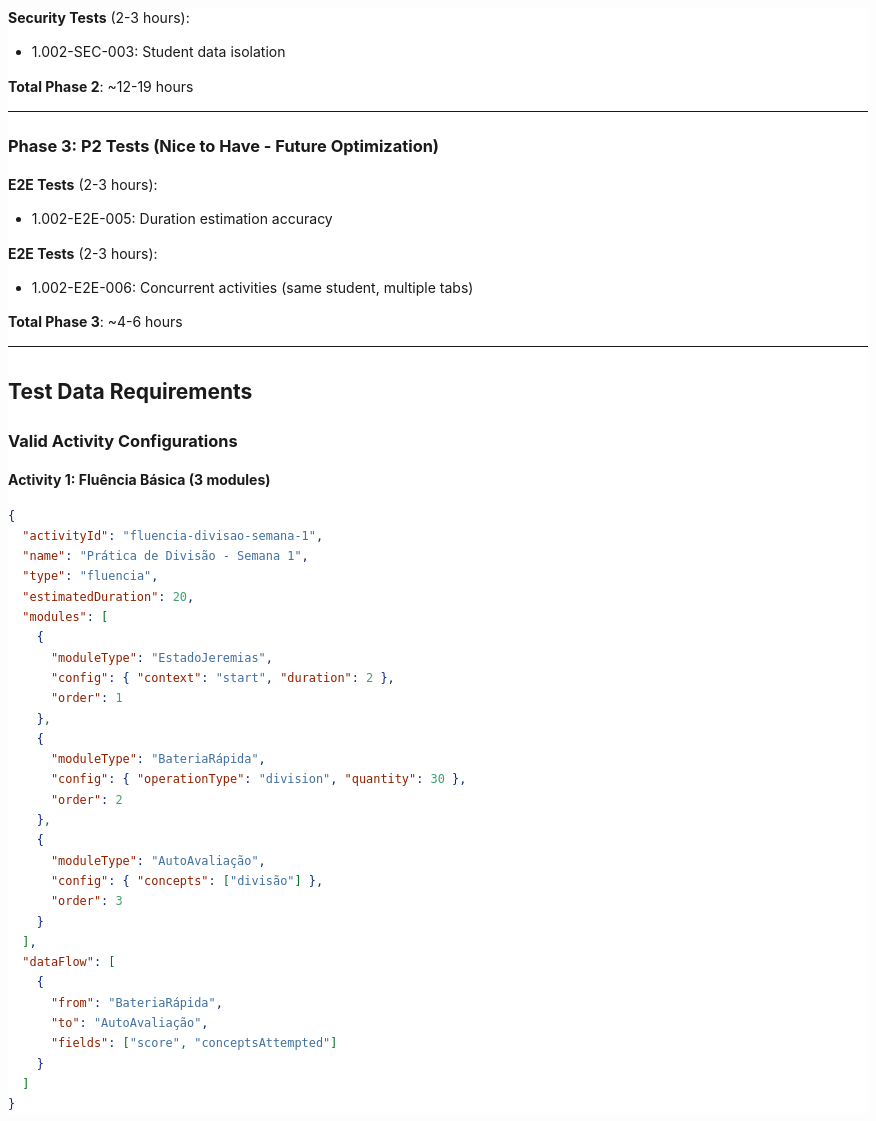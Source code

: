 **Security Tests** (2-3 hours):
- 1.002-SEC-003: Student data isolation

**Total Phase 2**: ~12-19 hours

---

### Phase 3: P2 Tests (Nice to Have - Future Optimization)

**E2E Tests** (2-3 hours):
- 1.002-E2E-005: Duration estimation accuracy

**E2E Tests** (2-3 hours):
- 1.002-E2E-006: Concurrent activities (same student, multiple tabs)

**Total Phase 3**: ~4-6 hours

---

## Test Data Requirements

### Valid Activity Configurations

**Activity 1: Fluência Básica (3 modules)**
```json
{
  "activityId": "fluencia-divisao-semana-1",
  "name": "Prática de Divisão - Semana 1",
  "type": "fluencia",
  "estimatedDuration": 20,
  "modules": [
    {
      "moduleType": "EstadoJeremias",
      "config": { "context": "start", "duration": 2 },
      "order": 1
    },
    {
      "moduleType": "BateriaRápida",
      "config": { "operationType": "division", "quantity": 30 },
      "order": 2
    },
    {
      "moduleType": "AutoAvaliação",
      "config": { "concepts": ["divisão"] },
      "order": 3
    }
  ],
  "dataFlow": [
    {
      "from": "BateriaRápida",
      "to": "AutoAvaliação",
      "fields": ["score", "conceptsAttempted"]
    }
  ]
}
```
